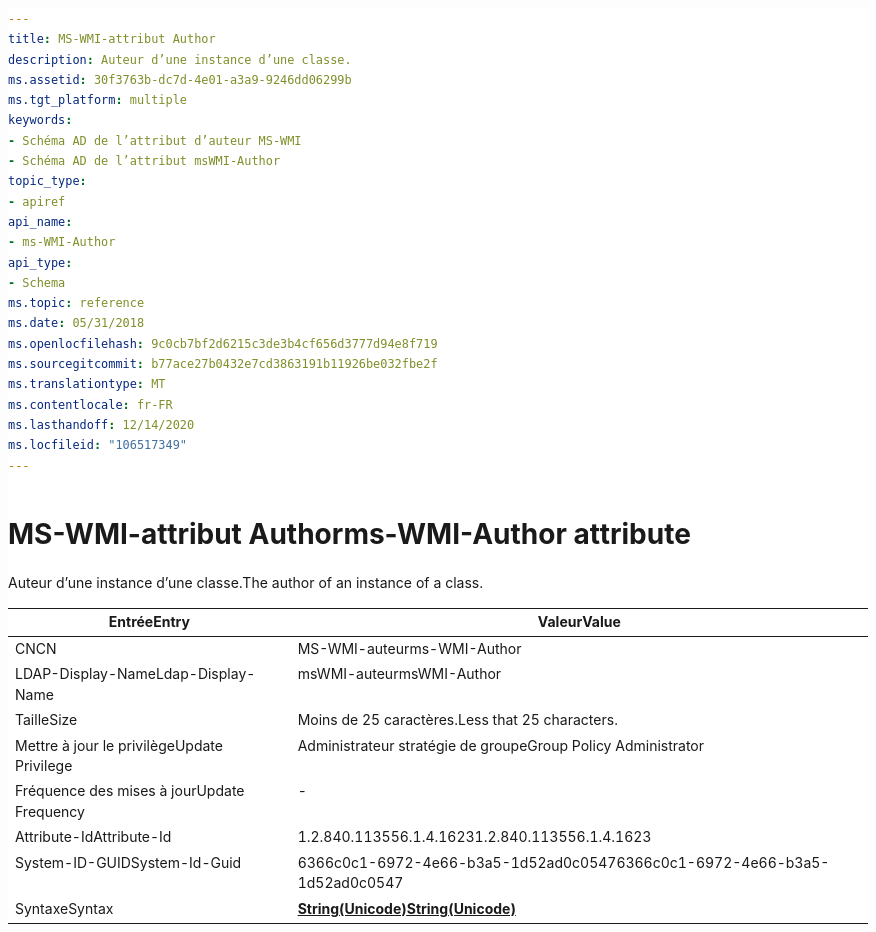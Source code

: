 ```yaml
---
title: MS-WMI-attribut Author
description: Auteur d’une instance d’une classe.
ms.assetid: 30f3763b-dc7d-4e01-a3a9-9246dd06299b
ms.tgt_platform: multiple
keywords:
- Schéma AD de l’attribut d’auteur MS-WMI
- Schéma AD de l’attribut msWMI-Author
topic_type:
- apiref
api_name:
- ms-WMI-Author
api_type:
- Schema
ms.topic: reference
ms.date: 05/31/2018
ms.openlocfilehash: 9c0cb7bf2d6215c3de3b4cf656d3777d94e8f719
ms.sourcegitcommit: b77ace27b0432e7cd3863191b11926be032fbe2f
ms.translationtype: MT
ms.contentlocale: fr-FR
ms.lasthandoff: 12/14/2020
ms.locfileid: "106517349"
---
```

# <a name="ms-wmi-author-attribute"></a><span data-ttu-id="e0a99-105">MS-WMI-attribut Author</span><span class="sxs-lookup"><span data-stu-id="e0a99-105">ms-WMI-Author attribute</span></span>

<span data-ttu-id="e0a99-106">Auteur d’une instance d’une classe.</span><span class="sxs-lookup"><span data-stu-id="e0a99-106">The author of an instance of a class.</span></span>



| <span data-ttu-id="e0a99-107">Entrée</span><span class="sxs-lookup"><span data-stu-id="e0a99-107">Entry</span></span> | <span data-ttu-id="e0a99-108">Valeur</span><span class="sxs-lookup"><span data-stu-id="e0a99-108">Value</span></span> |
|-------------------|---------------------------------------------|
| <span data-ttu-id="e0a99-109">CN</span><span class="sxs-lookup"><span data-stu-id="e0a99-109">CN</span></span>                | <span data-ttu-id="e0a99-110">MS-WMI-auteur</span><span class="sxs-lookup"><span data-stu-id="e0a99-110">ms-WMI-Author</span></span>                               |
| <span data-ttu-id="e0a99-111">LDAP-Display-Name</span><span class="sxs-lookup"><span data-stu-id="e0a99-111">Ldap-Display-Name</span></span> | <span data-ttu-id="e0a99-112">msWMI-auteur</span><span class="sxs-lookup"><span data-stu-id="e0a99-112">msWMI-Author</span></span>                                |
| <span data-ttu-id="e0a99-113">Taille</span><span class="sxs-lookup"><span data-stu-id="e0a99-113">Size</span></span>              | <span data-ttu-id="e0a99-114">Moins de 25 caractères.</span><span class="sxs-lookup"><span data-stu-id="e0a99-114">Less that 25 characters.</span></span>                    |
| <span data-ttu-id="e0a99-115">Mettre à jour le privilège</span><span class="sxs-lookup"><span data-stu-id="e0a99-115">Update Privilege</span></span>  | <span data-ttu-id="e0a99-116">Administrateur stratégie de groupe</span><span class="sxs-lookup"><span data-stu-id="e0a99-116">Group Policy Administrator</span></span>                  |
| <span data-ttu-id="e0a99-117">Fréquence des mises à jour</span><span class="sxs-lookup"><span data-stu-id="e0a99-117">Update Frequency</span></span>  | \-                                          |
| <span data-ttu-id="e0a99-118">Attribute-Id</span><span class="sxs-lookup"><span data-stu-id="e0a99-118">Attribute-Id</span></span>      | <span data-ttu-id="e0a99-119">1.2.840.113556.1.4.1623</span><span class="sxs-lookup"><span data-stu-id="e0a99-119">1.2.840.113556.1.4.1623</span></span>                     |
| <span data-ttu-id="e0a99-120">System-ID-GUID</span><span class="sxs-lookup"><span data-stu-id="e0a99-120">System-Id-Guid</span></span>    | <span data-ttu-id="e0a99-121">6366c0c1-6972-4e66-b3a5-1d52ad0c0547</span><span class="sxs-lookup"><span data-stu-id="e0a99-121">6366c0c1-6972-4e66-b3a5-1d52ad0c0547</span></span>        |
| <span data-ttu-id="e0a99-122">Syntaxe</span><span class="sxs-lookup"><span data-stu-id="e0a99-122">Syntax</span></span>            | [<span data-ttu-id="e0a99-123">**String(Unicode)**</span><span class="sxs-lookup"><span data-stu-id="e0a99-123">**String(Unicode)**</span></span>](s-string-unicode.md) |
